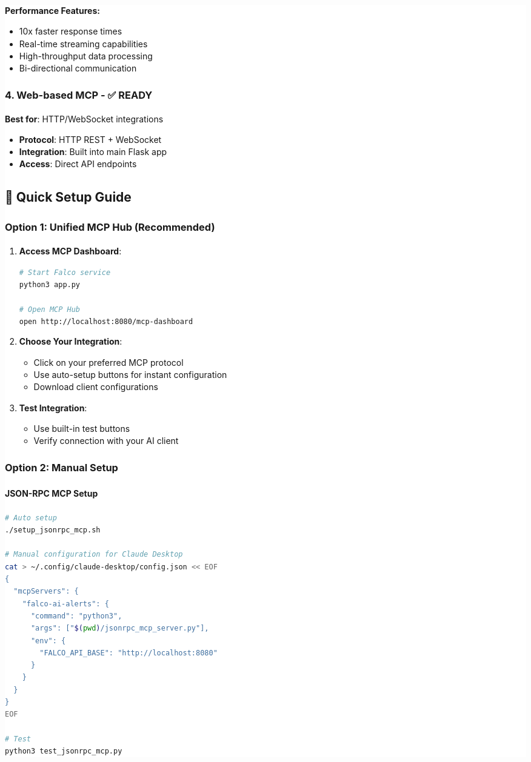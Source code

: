 **Performance Features:**
- 10x faster response times
- Real-time streaming capabilities
- High-throughput data processing
- Bi-directional communication

### 4. Web-based MCP - ✅ READY
**Best for**: HTTP/WebSocket integrations
- **Protocol**: HTTP REST + WebSocket
- **Integration**: Built into main Flask app
- **Access**: Direct API endpoints

## 🔧 Quick Setup Guide

### Option 1: Unified MCP Hub (Recommended)

1. **Access MCP Dashboard**:
   ```bash
   # Start Falco service
   python3 app.py
   
   # Open MCP Hub
   open http://localhost:8080/mcp-dashboard
   ```

2. **Choose Your Integration**:
   - Click on your preferred MCP protocol
   - Use auto-setup buttons for instant configuration
   - Download client configurations

3. **Test Integration**:
   - Use built-in test buttons
   - Verify connection with your AI client

### Option 2: Manual Setup

#### JSON-RPC MCP Setup
```bash
# Auto setup
./setup_jsonrpc_mcp.sh

# Manual configuration for Claude Desktop
cat > ~/.config/claude-desktop/config.json << EOF
{
  "mcpServers": {
    "falco-ai-alerts": {
      "command": "python3",
      "args": ["$(pwd)/jsonrpc_mcp_server.py"],
      "env": {
        "FALCO_API_BASE": "http://localhost:8080"
      }
    }
  }
}
EOF

# Test
python3 test_jsonrpc_mcp.py
```
